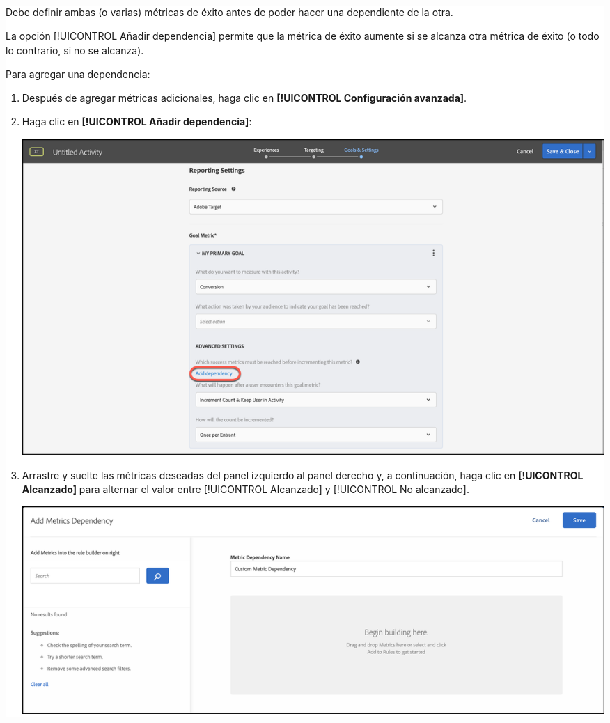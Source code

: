 Debe definir ambas (o varias) métricas de éxito antes de poder hacer una dependiente de la otra.

La opción [!UICONTROL Añadir dependencia] permite que la métrica de éxito aumente si se alcanza otra métrica de éxito (o todo lo contrario, si no se alcanza).

Para agregar una dependencia:

1. Después de agregar métricas adicionales, haga clic en **[!UICONTROL Configuración avanzada]**.
2. Haga clic en **[!UICONTROL Añadir dependencia]**:

   ![Añadir vínculo de dependencia](/help/main/c-activities/t-experience-target/t-xt-create/assets/add_dependency-new.png)

3. Arrastre y suelte las métricas deseadas del panel izquierdo al panel derecho y, a continuación, haga clic en **[!UICONTROL Alcanzado]** para alternar el valor entre [!UICONTROL Alcanzado] y [!UICONTROL No alcanzado].

   ![Cuadro de diálogo Añadir dependencia de métricas](/help/main/c-activities/t-experience-target/t-xt-create/assets/add_dependency_reached-new.png)
